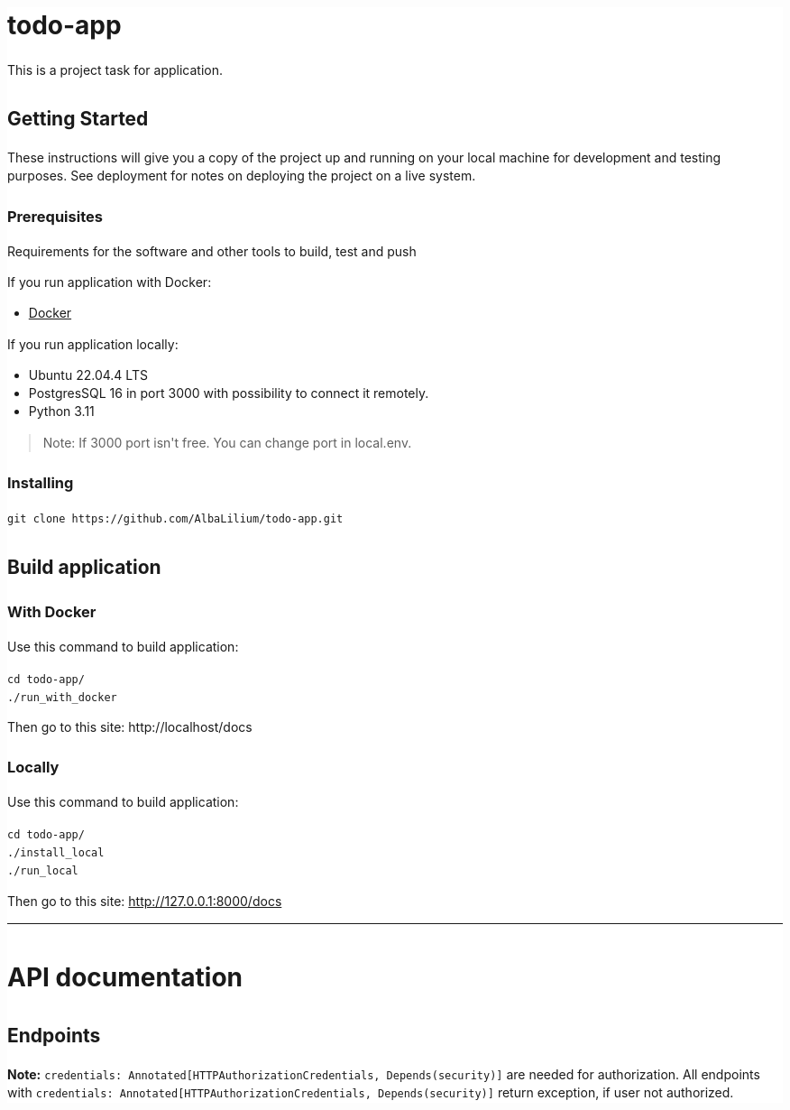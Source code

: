 # todo-app

This is a project task for application.

## Getting Started

These instructions will give you a copy of the project up and running on
your local machine for development and testing purposes. See deployment
for notes on deploying the project on a live system.

### Prerequisites

Requirements for the software and other tools to build, test and push 

If you run application with Docker:
- [Docker](https://www.docker.com)

If you run application locally:
- Ubuntu 22.04.4 LTS
- PostgresSQL 16 in port 3000 with possibility to connect it remotely.
- Python 3.11
> Note:
> If 3000 port isn't free. You can change port in local.env. 

### Installing

    git clone https://github.com/AlbaLilium/todo-app.git

## Build application

### With Docker

Use this command to build application:

    cd todo-app/
    ./run_with_docker

Then go to this site: http://localhost/docs

### Locally

Use this command to build application:

    cd todo-app/
    ./install_local
    ./run_local

Then go to this site: http://127.0.0.1:8000/docs

-----

# API documentation
## Endpoints
**Note:** 
`credentials: Annotated[HTTPAuthorizationCredentials, Depends(security)]`
are needed for authorization. All endpoints with `credentials: Annotated[HTTPAuthorizationCredentials, Depends(security)]`
return exception, if user not authorized.
